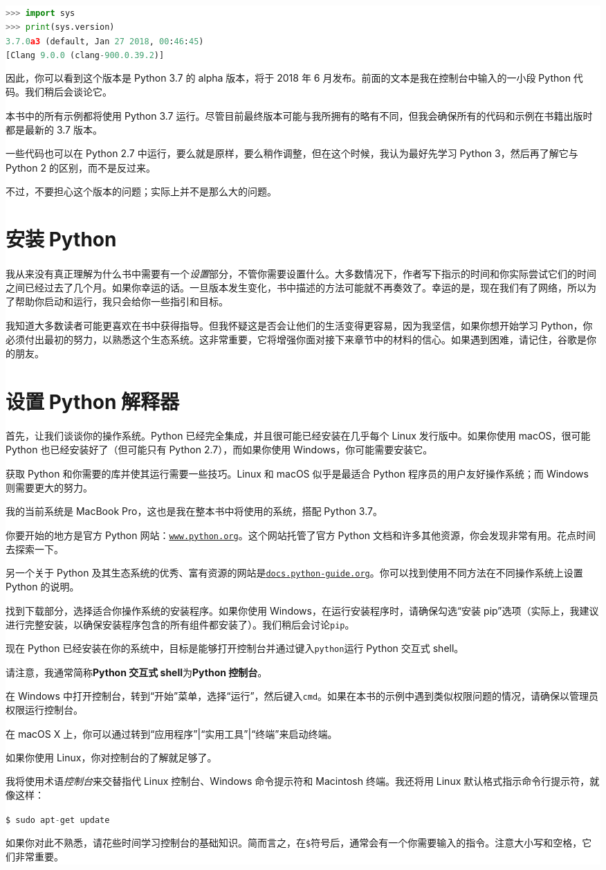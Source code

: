 ```py
>>> import sys
>>> print(sys.version)
3.7.0a3 (default, Jan 27 2018, 00:46:45)
[Clang 9.0.0 (clang-900.0.39.2)]
```

因此，你可以看到这个版本是 Python 3.7 的 alpha 版本，将于 2018 年 6 月发布。前面的文本是我在控制台中输入的一小段 Python 代码。我们稍后会谈论它。

本书中的所有示例都将使用 Python 3.7 运行。尽管目前最终版本可能与我所拥有的略有不同，但我会确保所有的代码和示例在书籍出版时都是最新的 3.7 版本。

一些代码也可以在 Python 2.7 中运行，要么就是原样，要么稍作调整，但在这个时候，我认为最好先学习 Python 3，然后再了解它与 Python 2 的区别，而不是反过来。

不过，不要担心这个版本的问题；实际上并不是那么大的问题。

# 安装 Python

我从来没有真正理解为什么书中需要有一个*设置*部分，不管你需要设置什么。大多数情况下，作者写下指示的时间和你实际尝试它们的时间之间已经过去了几个月。如果你幸运的话。一旦版本发生变化，书中描述的方法可能就不再奏效了。幸运的是，现在我们有了网络，所以为了帮助你启动和运行，我只会给你一些指引和目标。

我知道大多数读者可能更喜欢在书中获得指导。但我怀疑这是否会让他们的生活变得更容易，因为我坚信，如果你想开始学习 Python，你必须付出最初的努力，以熟悉这个生态系统。这非常重要，它将增强你面对接下来章节中的材料的信心。如果遇到困难，请记住，谷歌是你的朋友。

# 设置 Python 解释器

首先，让我们谈谈你的操作系统。Python 已经完全集成，并且很可能已经安装在几乎每个 Linux 发行版中。如果你使用 macOS，很可能 Python 也已经安装好了（但可能只有 Python 2.7），而如果你使用 Windows，你可能需要安装它。

获取 Python 和你需要的库并使其运行需要一些技巧。Linux 和 macOS 似乎是最适合 Python 程序员的用户友好操作系统；而 Windows 则需要更大的努力。

我的当前系统是 MacBook Pro，这也是我在整本书中将使用的系统，搭配 Python 3.7。

你要开始的地方是官方 Python 网站：[`www.python.org`](https://www.python.org)。这个网站托管了官方 Python 文档和许多其他资源，你会发现非常有用。花点时间去探索一下。

另一个关于 Python 及其生态系统的优秀、富有资源的网站是[`docs.python-guide.org`](http://docs.python-guide.org)。你可以找到使用不同方法在不同操作系统上设置 Python 的说明。

找到下载部分，选择适合你操作系统的安装程序。如果你使用 Windows，在运行安装程序时，请确保勾选“安装 pip”选项（实际上，我建议进行完整安装，以确保安装程序包含的所有组件都安装了）。我们稍后会讨论`pip`。

现在 Python 已经安装在你的系统中，目标是能够打开控制台并通过键入`python`运行 Python 交互式 shell。

请注意，我通常简称**Python 交互式 shell**为**Python 控制台**。

在 Windows 中打开控制台，转到“开始”菜单，选择“运行”，然后键入`cmd`。如果在本书的示例中遇到类似权限问题的情况，请确保以管理员权限运行控制台。

在 macOS X 上，你可以通过转到“应用程序”|“实用工具”|“终端”来启动终端。

如果你使用 Linux，你对控制台的了解就足够了。

我将使用术语*控制台*来交替指代 Linux 控制台、Windows 命令提示符和 Macintosh 终端。我还将用 Linux 默认格式指示命令行提示符，就像这样：

```py
$ sudo apt-get update
```

如果你对此不熟悉，请花些时间学习控制台的基础知识。简而言之，在`$`符号后，通常会有一个你需要输入的指令。注意大小写和空格，它们非常重要。
